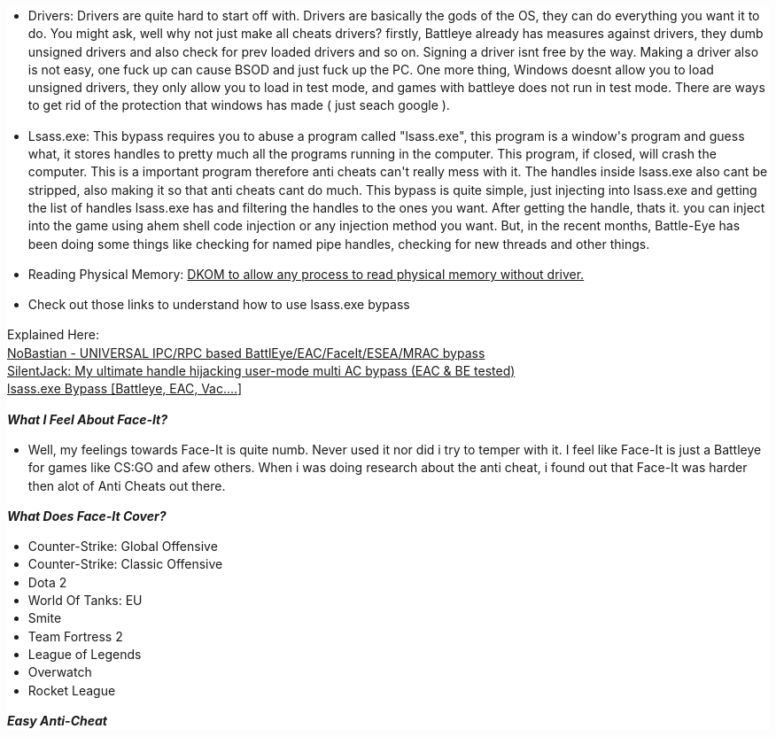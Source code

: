 - Drivers: Drivers are quite hard to start off with. Drivers are basically the gods of the OS, they can do everything you want it to do. You might ask, well why not just make all cheats drivers? firstly, Battleye already has measures against drivers, they dumb unsigned drivers and also check for prev loaded drivers and so on. Signing a driver isnt free by the way. Making a driver also is not easy, one fuck up can cause BSOD and just fuck up the PC. One more thing, Windows doesnt allow you to load unsigned drivers, they only allow you to load in test mode, and games with battleye does not run in test mode. There are ways to get rid of the protection that windows has made ( just seach google ).  
  
- Lsass.exe: This bypass requires you to abuse a program called "lsass.exe", this program is a window's program and guess what, it stores handles to pretty much all the programs running in the computer. This program, if closed, will crash the computer. This is a important program therefore anti cheats can't really mess with it. The handles inside lsass.exe also cant be stripped, also making it so that anti cheats cant do much. This bypass is quite simple, just injecting into lsass.exe and getting the list of handles lsass.exe has and filtering the handles to the ones you want. After getting the handle, thats it. you can inject into the game using ahem shell code injection or any injection method you want. But, in the recent months, Battle-Eye has been doing some things like checking for named pipe handles, checking for new threads and other things.   
  
- Reading Physical Memory: [DKOM to allow any process to read physical memory without driver.](https://www.unknowncheats.me/forum/anti-cheat-bypass/239692-dkom-allow-process-read-physical-memory-driver.html)  
  
- Check out those links to understand how to use lsass.exe bypass  
  
Explained Here:  
[NoBastian - UNIVERSAL IPC/RPC based BattlEye/EAC/FaceIt/ESEA/MRAC bypass](https://www.unknowncheats.me/forum/anti-cheat-bypass/249447-nobastian-universal-ipc-rpc-based-battleye-eac-faceit-esea-mrac-bypass.html)  
[SilentJack: My ultimate handle hijacking user-mode multi AC bypass (EAC & BE tested)](https://www.unknowncheats.me/forum/anti-cheat-bypass/261176-silentjack-ultimate-handle-hijacking-user-mode-multi-ac-bypass-eac-tested.html "SilentJack: My ultimate handle hijacking user-mode multi AC bypass (EAC &amp; BE tested)")  
[lsass.exe Bypass \[Battleye, EAC, Vac....\]](https://www.unknowncheats.me/forum/anti-cheat-bypass/252728-lsass-exe-bypass-battleye-eac-vac.html)  
  
***What I Feel About Face-It?***  
  
- Well, my feelings towards Face-It is quite numb. Never used it nor did i try to temper with it. I feel like Face-It is just a Battleye for games like CS:GO and afew others. When i was doing research about the anti cheat, i found out that Face-It was harder then alot of Anti Cheats out there.  
  
***What Does Face-It Cover?***  
  
- Counter-Strike: Global Offensive  
- Counter-Strike: Classic Offensive  
- Dota 2  
- World Of Tanks: EU  
- Smite  
- Team Fortress 2  
- League of Legends  
- Overwatch  
- Rocket League  
  
***Easy Anti-Cheat***  
  